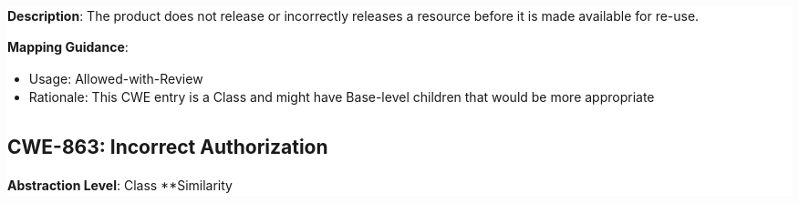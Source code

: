 **Description**:
The product does not release or incorrectly releases a resource before it is made available for re-use.

**Mapping Guidance**:
- Usage: Allowed-with-Review
- Rationale: This CWE entry is a Class and might have Base-level children that would be more appropriate

## CWE-863: Incorrect Authorization
**Abstraction Level**: Class
**Similarity